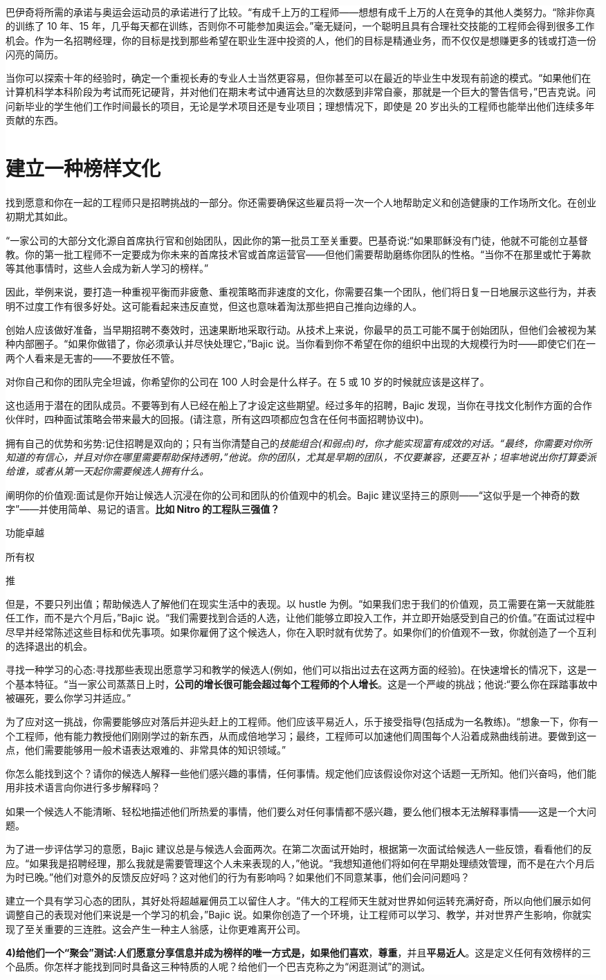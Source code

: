 巴伊奇将所需的承诺与奥运会运动员的承诺进行了比较。“有成千上万的工程师——想想有成千上万的人在竞争的其他人类努力。“除非你真的训练了 10 年、15 年，几乎每天都在训练，否则你不可能参加奥运会。”毫无疑问，一个聪明且具有合理社交技能的工程师会得到很多工作机会。作为一名招聘经理，你的目标是找到那些希望在职业生涯中投资的人，他们的目标是精通业务，而不仅仅是想赚更多的钱或打造一份闪亮的简历。

当你可以探索十年的经验时，确定一个重视长寿的专业人士当然更容易，但你甚至可以在最近的毕业生中发现有前途的模式。“如果他们在计算机科学本科阶段为考试而死记硬背，并对他们在期末考试中通宵达旦的次数感到非常自豪，那就是一个巨大的警告信号，”巴吉克说。问问新毕业的学生他们工作时间最长的项目，无论是学术项目还是专业项目；理想情况下，即使是 20 岁出头的工程师也能举出他们连续多年贡献的东西。

# 建立一种榜样文化

找到愿意和你在一起的工程师只是招聘挑战的一部分。你还需要确保这些雇员将一次一个人地帮助定义和创造健康的工作场所文化。在创业初期尤其如此。

“一家公司的大部分文化源自首席执行官和创始团队，因此你的第一批员工至关重要。巴基奇说:“如果耶稣没有门徒，他就不可能创立基督教。你的第一批工程师不一定要成为你未来的首席技术官或首席运营官——但他们需要帮助磨练你团队的性格。“当你不在那里或忙于筹款等其他事情时，这些人会成为新人学习的榜样。”

因此，举例来说，要打造一种重视平衡而非疲惫、重视策略而非速度的文化，你需要召集一个团队，他们将日复一日地展示这些行为，并表明不过度工作有很多好处。这可能看起来违反直觉，但这也意味着淘汰那些把自己推向边缘的人。

创始人应该做好准备，当早期招聘不奏效时，迅速果断地采取行动。从技术上来说，你最早的员工可能不属于创始团队，但他们会被视为某种内部圈子。“如果你做错了，你必须承认并尽快处理它，”Bajic 说。当你看到你不希望在你的组织中出现的大规模行为时——即使它们在一两个人看来是无害的——不要放任不管。

对你自己和你的团队完全坦诚，你希望你的公司在 100 人时会是什么样子。在 5 或 10 岁的时候就应该是这样了。

这也适用于潜在的团队成员。不要等到有人已经在船上了才设定这些期望。经过多年的招聘，Bajic 发现，当你在寻找文化制作方面的合作伙伴时，四种面试策略会带来最大的回报。(请注意，所有这四项都应包含在任何书面招聘协议中)。

拥有自己的优势和劣势:记住招聘是双向的；只有当你清楚自己的*技能组合(和弱点)时，你才能实现富有成效的对话。“最终，你需要对你所知道的有信心，并且对你在哪里需要帮助保持透明，”他说。你的团队，尤其是早期的团队，不仅要兼容，还要互补；坦率地说出你打算委派给谁，或者从第一天起你需要候选人拥有什么。*

阐明你的价值观:面试是你开始让候选人沉浸在你的公司和团队的价值观中的机会。Bajic 建议坚持三的原则——“这似乎是一个神奇的数字”——并使用简单、易记的语言。**比如 Nitro 的工程队三强值？**

功能卓越

所有权

推

但是，不要只列出值；帮助候选人了解他们在现实生活中的表现。以 hustle 为例。“如果我们忠于我们的价值观，员工需要在第一天就能胜任工作，而不是六个月后，”Bajic 说。“我们需要找到合适的人选，让他们能够立即投入工作，并立即开始感受到自己的价值。”在面试过程中尽早并经常陈述这些目标和优先事项。如果你雇佣了这个候选人，你在入职时就有优势了。如果你们的价值观不一致，你就创造了一个互利的选择退出的机会。

寻找一种学习的心态:寻找那些表现出愿意学习和教学的候选人(例如，他们可以指出过去在这两方面的经验)。在快速增长的情况下，这是一个基本特征。“当一家公司蒸蒸日上时，**公司的增长很可能会超过每个工程师的个人增长**。这是一个严峻的挑战；他说:“要么你在踩踏事故中被碾死，要么你学习并适应。”

为了应对这一挑战，你需要能够应对落后并迎头赶上的工程师。他们应该平易近人，乐于接受指导(包括成为一名教练)。“想象一下，你有一个工程师，他有能力教授他们刚刚学过的新东西，从而成倍地学习；最终，工程师可以加速他们周围每个人沿着成熟曲线前进。要做到这一点，他们需要能够用一般术语表达艰难的、非常具体的知识领域。”

你怎么能找到这个？请你的候选人解释一些他们感兴趣的事情，任何事情。规定他们应该假设你对这个话题一无所知。他们兴奋吗，他们能用非技术语言向你进行多步解释吗？

如果一个候选人不能清晰、轻松地描述他们所热爱的事情，他们要么对任何事情都不感兴趣，要么他们根本无法解释事情——这是一个大问题。

为了进一步评估学习的意愿，Bajic 建议总是与候选人会面两次。在第二次面试开始时，根据第一次面试给候选人一些反馈，看看他们的反应。“如果我是招聘经理，那么我就是需要管理这个人未来表现的人，”他说。“我想知道他们将如何在早期处理绩效管理，而不是在六个月后为时已晚。”他们对意外的反馈反应好吗？这对他们的行为有影响吗？如果他们不同意某事，他们会问问题吗？

建立一个具有学习心态的团队，其好处将超越雇佣员工以留住人才。“伟大的工程师天生就对世界如何运转充满好奇，所以向他们展示如何调整自己的表现对他们来说是一个学习的机会，”Bajic 说。如果你创造了一个环境，让工程师可以学习、教学，并对世界产生影响，你就实现了至关重要的三连胜。这会产生一种主人翁感，让你更难离开公司。

**4)给他们一个“聚会”测试:**人们愿意分享信息并成为榜样的唯一方式是，如果他们**喜欢**，**尊重**，并且**平易近人**。这是定义任何有效榜样的三个品质。你怎样才能找到同时具备这三种特质的人呢？给他们一个巴吉克称之为“闲逛测试”的测试。
